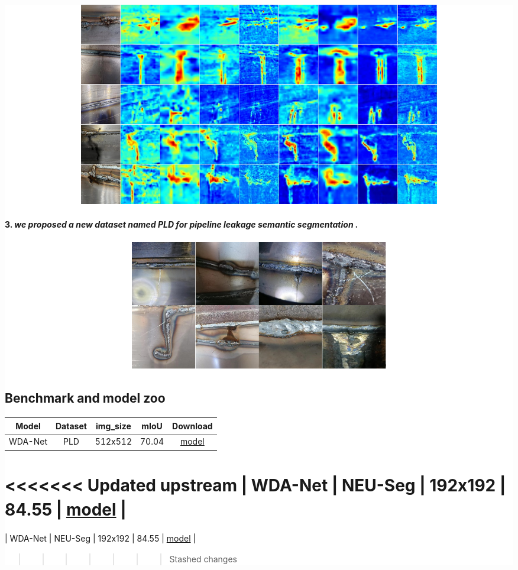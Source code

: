   <p align="center"> <img src="Figs/result_3.png" width="70%"></p>

#### 3. *we proposed a new dataset named PLD for pipeline leakage semantic segmentation .*
  <p align="center"> <img src="Figs/dataset.png" width="50%"></p>

## Benchmark and model zoo

|  Model   |    Dataset    | img_size | mIoU  |                                  Download                                   |
|:--------:|:-------------:|:--------:|:-----:|:---------------------------------------------------------------------------:|
| WDA-Net  |      PLD      | 512x512  | 70.04 |      [model](https://pan.baidu.com/s/1wbT51K_U8y2FPOZxoqVg4A?pwd=0929)      |
<<<<<<< Updated upstream
| WDA-Net  |    NEU-Seg    | 192x192  | 84.55 |      [model](https://pan.baidu.com/s/1g2JXbckYAlxD0nvW6ZaYgA?pwd=0929)      |
=======
| WDA-Net  |    NEU-Seg    | 192x192  | 84.55 |      [model](https://pan.baidu.com/s/1g2JXbckYAlxD0nvW6ZaYgA?pwd=0929 )      |
>>>>>>> Stashed changes

